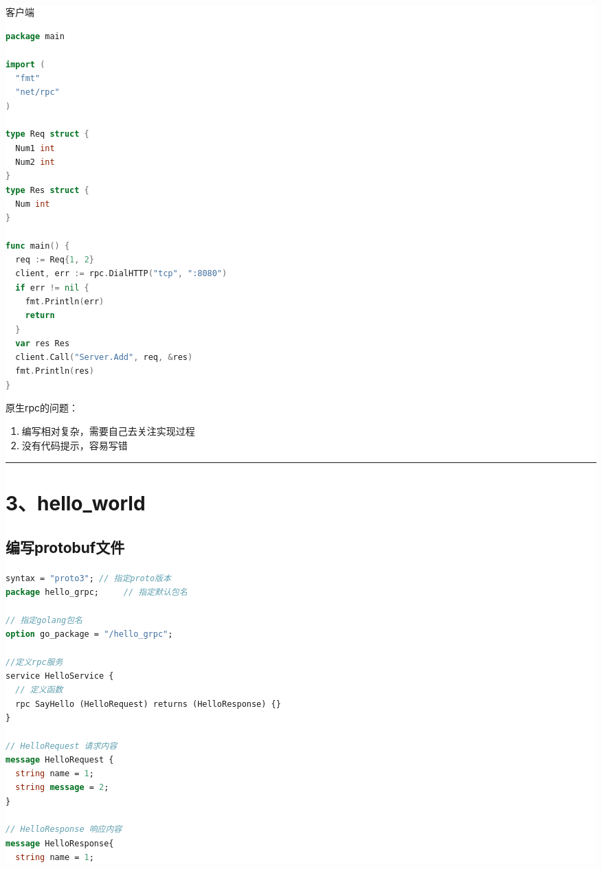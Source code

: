 客户端

```go
package main

import (
  "fmt"
  "net/rpc"
)

type Req struct {
  Num1 int
  Num2 int
}
type Res struct {
  Num int
}

func main() {
  req := Req{1, 2}
  client, err := rpc.DialHTTP("tcp", ":8080")
  if err != nil {
    fmt.Println(err)
    return
  }
  var res Res
  client.Call("Server.Add", req, &res)
  fmt.Println(res)
}
```

原生rpc的问题：

1. 编写相对复杂，需要自己去关注实现过程
2. 没有代码提示，容易写错

------

# 3、hello_world

## 编写protobuf文件

```protobuf
syntax = "proto3"; // 指定proto版本
package hello_grpc;     // 指定默认包名

// 指定golang包名
option go_package = "/hello_grpc";

//定义rpc服务
service HelloService {
  // 定义函数
  rpc SayHello (HelloRequest) returns (HelloResponse) {}
}

// HelloRequest 请求内容
message HelloRequest {
  string name = 1;
  string message = 2;
}

// HelloResponse 响应内容
message HelloResponse{
  string name = 1;
```